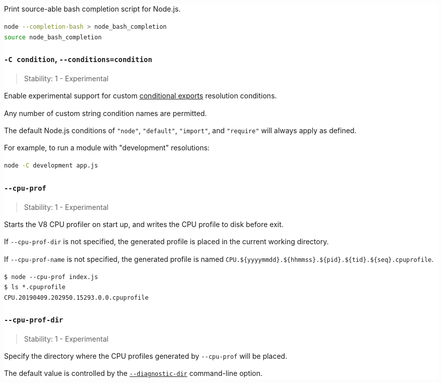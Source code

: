

Print source-able bash completion script for Node.js.

```bash
node --completion-bash > node_bash_completion
source node_bash_completion
```

### `-C condition`, `--conditions=condition`



> Stability: 1 - Experimental

Enable experimental support for custom [conditional exports][] resolution
conditions.

Any number of custom string condition names are permitted.

The default Node.js conditions of `"node"`, `"default"`, `"import"`, and
`"require"` will always apply as defined.

For example, to run a module with "development" resolutions:

```bash
node -C development app.js
```

### `--cpu-prof`



> Stability: 1 - Experimental

Starts the V8 CPU profiler on start up, and writes the CPU profile to disk
before exit.

If `--cpu-prof-dir` is not specified, the generated profile is placed
in the current working directory.

If `--cpu-prof-name` is not specified, the generated profile is
named `CPU.${yyyymmdd}.${hhmmss}.${pid}.${tid}.${seq}.cpuprofile`.

```console
$ node --cpu-prof index.js
$ ls *.cpuprofile
CPU.20190409.202950.15293.0.0.cpuprofile
```

### `--cpu-prof-dir`



> Stability: 1 - Experimental

Specify the directory where the CPU profiles generated by `--cpu-prof` will
be placed.

The default value is controlled by the
[`--diagnostic-dir`][] command-line option.


[#42511]: https://github.com/nodejs/node/issues/42511
[Chrome DevTools Protocol]: https://chromedevtools.github.io/devtools-protocol/
[CommonJS]: modules.md
[CommonJS module]: modules.md
[CustomEvent Web API]: https://dom.spec.whatwg.org/#customevent
[DEP0025 warning]: deprecations.md#dep0025-requirenodesys
[ECMAScript module]: esm.md#modules-ecmascript-modules
[ExperimentalWarning: `vm.measureMemory` is an experimental feature]: vm.md#vmmeasurememoryoptions
[Fetch API]: https://developer.mozilla.org/en-US/docs/Web/API/Fetch_API
[File System Permissions]: permissions.md#file-system-permissions
[Module customization hooks]: module.md#customization-hooks
[Module customization hooks: enabling]: module.md#enabling
[Modules loaders]: packages.md#modules-loaders
[Node.js issue tracker]: https://github.com/nodejs/node/issues
[OSSL_PROVIDER-legacy]: https://www.openssl.org/docs/man3.0/man7/OSSL_PROVIDER-legacy.html
[Permission Model]: permissions.md#permission-model
[REPL]: repl.md
[ScriptCoverage]: https://chromedevtools.github.io/devtools-protocol/tot/Profiler#type-ScriptCoverage
[ShadowRealm]: https://github.com/tc39/proposal-shadowrealm
[Source Map]: https://sourcemaps.info/spec.html
[Subresource Integrity]: https://developer.mozilla.org/en-US/docs/Web/Security/Subresource_Integrity
[V8 Inspector integration for Node.js]: debugger.md#v8-inspector-integration-for-nodejs
[V8 JavaScript code coverage]: https://v8project.blogspot.com/2017/12/javascript-code-coverage.html
[Web Crypto API]: webcrypto.md
[`"type"`]: packages.md#type
[`--allow-child-process`]: #--allow-child-process
[`--allow-fs-read`]: #--allow-fs-read
[`--allow-fs-write`]: #--allow-fs-write
[`--allow-worker`]: #--allow-worker
[`--build-snapshot`]: #--build-snapshot
[`--cpu-prof-dir`]: #--cpu-prof-dir
[`--diagnostic-dir`]: #--diagnostic-dirdirectory
[`--experimental-default-type=module`]: #--experimental-default-typetype
[`--experimental-sea-config`]: single-executable-applications.md#generating-single-executable-preparation-blobs
[`--experimental-wasm-modules`]: #--experimental-wasm-modules
[`--heap-prof-dir`]: #--heap-prof-dir
[`--import`]: #--importmodule
[`--openssl-config`]: #--openssl-configfile
[`--preserve-symlinks`]: #--preserve-symlinks
[`--print`]: #-p---print-script
[`--redirect-warnings`]: #--redirect-warningsfile
[`--require`]: #-r---require-module
[`Atomics.wait()`]: https://developer.mozilla.org/en-US/docs/Web/JavaScript/Reference/Global_Objects/Atomics/wait
[`Buffer`]: buffer.md#class-buffer
[`CRYPTO_secure_malloc_init`]: https://www.openssl.org/docs/man3.0/man3/CRYPTO_secure_malloc_init.html
[`NODE_OPTIONS`]: #node_optionsoptions
[`NO_COLOR`]: https://no-color.org
[`SlowBuffer`]: buffer.md#class-slowbuffer
[`WebSocket`]: https://developer.mozilla.org/en-US/docs/Web/API/WebSocket
[`YoungGenerationSizeFromSemiSpaceSize`]: https://chromium.googlesource.com/v8/v8.git/+/refs/tags/10.3.129/src/heap/heap.cc#328
[`dns.lookup()`]: dns.md#dnslookuphostname-options-callback
[`dns.setDefaultResultOrder()`]: dns.md#dnssetdefaultresultorderorder
[`dnsPromises.lookup()`]: dns.md#dnspromiseslookuphostname-options
[`import` specifier]: esm.md#import-specifiers
[`net.getDefaultAutoSelectFamilyAttemptTimeout()`]: net.md#netgetdefaultautoselectfamilyattempttimeout
[`process.setUncaughtExceptionCaptureCallback()`]: process.md#processsetuncaughtexceptioncapturecallbackfn
[`process.setuid()`]: process.md#processsetuidid
[`setuid(2)`]: https://man7.org/linux/man-pages/man2/setuid.2.html
[`tls.DEFAULT_MAX_VERSION`]: tls.md#tlsdefault_max_version
[`tls.DEFAULT_MIN_VERSION`]: tls.md#tlsdefault_min_version
[`unhandledRejection`]: process.md#event-unhandledrejection
[`v8.startupSnapshot` API]: v8.md#startup-snapshot-api
[`worker_threads.threadId`]: worker_threads.md#workerthreadid
[collecting code coverage from tests]: test.md#collecting-code-coverage
[conditional exports]: packages.md#conditional-exports
[context-aware]: addons.md#context-aware-addons
[debugger]: debugger.md
[debugging security implications]: https://nodejs.org/en/docs/guides/debugging-getting-started/#security-implications
[deprecation warnings]: deprecations.md#list-of-deprecated-apis
[emit_warning]: process.md#processemitwarningwarning-options
[environment_variables]: #environment-variables
[filtering tests by name]: test.md#filtering-tests-by-name
[jitless]: https://v8.dev/blog/jitless
[libuv threadpool documentation]: https://docs.libuv.org/en/latest/threadpool.html
[remote code execution]: https://www.owasp.org/index.php/Code_Injection
[running tests from the command line]: test.md#running-tests-from-the-command-line
[scavenge garbage collector]: https://v8.dev/blog/orinoco-parallel-scavenger
[security warning]: #warning-binding-inspector-to-a-public-ipport-combination-is-insecure
[semi-space]: https://www.memorymanagement.org/glossary/s.html#semi.space
[single executable application]: single-executable-applications.md
[test reporters]: test.md#test-reporters
[timezone IDs]: https://en.wikipedia.org/wiki/List_of_tz_database_time_zones
[tracking issue for user-land snapshots]: https://github.com/nodejs/node/issues/44014
[ways that `TZ` is handled in other environments]: https://www.gnu.org/software/libc/manual/html_node/TZ-Variable.html